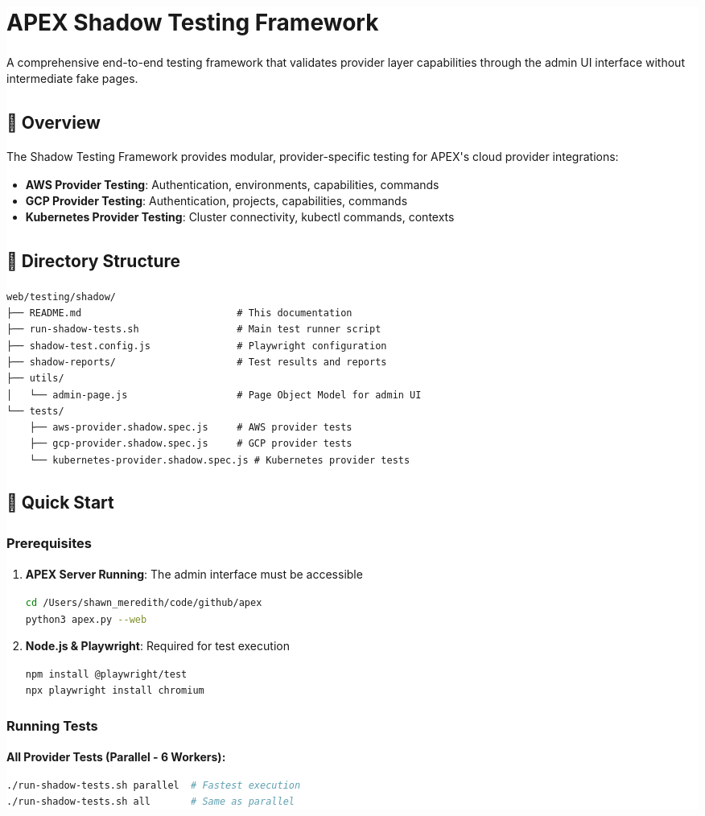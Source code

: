 # APEX Shadow Testing Framework

A comprehensive end-to-end testing framework that validates provider layer capabilities through the admin UI interface without intermediate fake pages.

## 🎯 Overview

The Shadow Testing Framework provides modular, provider-specific testing for APEX's cloud provider integrations:
- **AWS Provider Testing**: Authentication, environments, capabilities, commands
- **GCP Provider Testing**: Authentication, projects, capabilities, commands  
- **Kubernetes Provider Testing**: Cluster connectivity, kubectl commands, contexts

## 📁 Directory Structure

```
web/testing/shadow/
├── README.md                           # This documentation
├── run-shadow-tests.sh                 # Main test runner script
├── shadow-test.config.js               # Playwright configuration
├── shadow-reports/                     # Test results and reports
├── utils/
│   └── admin-page.js                   # Page Object Model for admin UI
└── tests/
    ├── aws-provider.shadow.spec.js     # AWS provider tests
    ├── gcp-provider.shadow.spec.js     # GCP provider tests
    └── kubernetes-provider.shadow.spec.js # Kubernetes provider tests
```

## 🚀 Quick Start

### Prerequisites

1. **APEX Server Running**: The admin interface must be accessible
   ```bash
   cd /Users/shawn_meredith/code/github/apex
   python3 apex.py --web
   ```

2. **Node.js & Playwright**: Required for test execution
   ```bash
   npm install @playwright/test
   npx playwright install chromium
   ```

### Running Tests

**All Provider Tests (Parallel - 6 Workers):**
```bash
./run-shadow-tests.sh parallel  # Fastest execution
./run-shadow-tests.sh all       # Same as parallel
```
